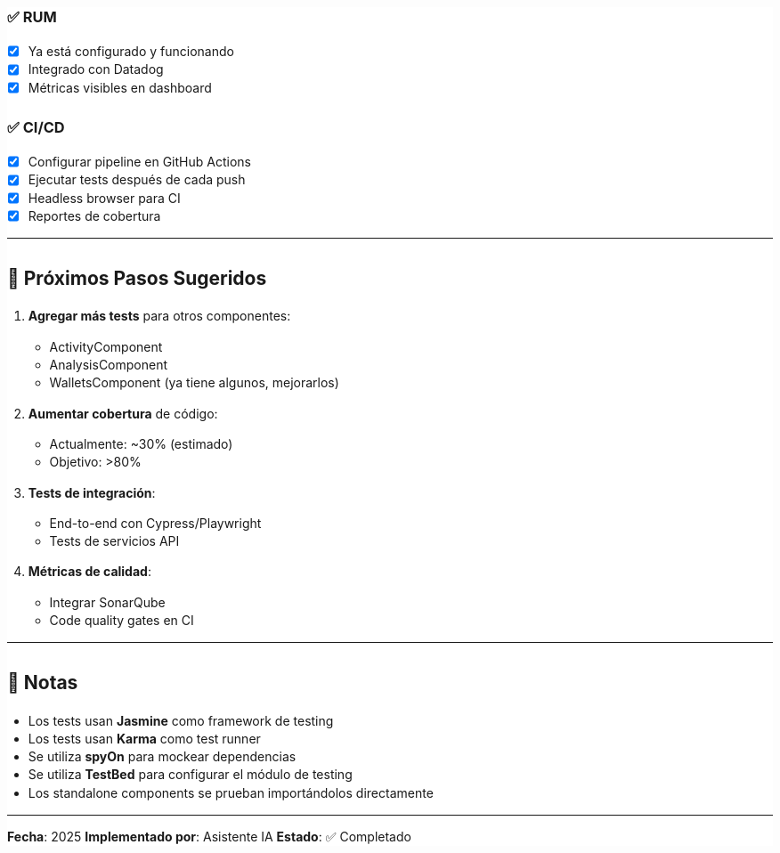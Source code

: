 ### ✅ RUM
- [x] Ya está configurado y funcionando
- [x] Integrado con Datadog
- [x] Métricas visibles en dashboard

### ✅ CI/CD
- [x] Configurar pipeline en GitHub Actions
- [x] Ejecutar tests después de cada push
- [x] Headless browser para CI
- [x] Reportes de cobertura

---

## 🔄 Próximos Pasos Sugeridos

1. **Agregar más tests** para otros componentes:
   - ActivityComponent
   - AnalysisComponent
   - WalletsComponent (ya tiene algunos, mejorarlos)

2. **Aumentar cobertura** de código:
   - Actualmente: ~30% (estimado)
   - Objetivo: >80%

3. **Tests de integración**:
   - End-to-end con Cypress/Playwright
   - Tests de servicios API

4. **Métricas de calidad**:
   - Integrar SonarQube
   - Code quality gates en CI

---

## 📝 Notas

- Los tests usan **Jasmine** como framework de testing
- Los tests usan **Karma** como test runner
- Se utiliza **spyOn** para mockear dependencias
- Se utiliza **TestBed** para configurar el módulo de testing
- Los standalone components se prueban importándolos directamente

---

**Fecha**: 2025
**Implementado por**: Asistente IA
**Estado**: ✅ Completado
